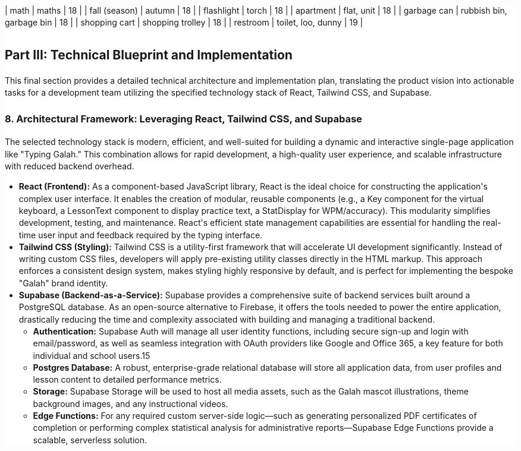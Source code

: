 | math | maths | 18 |
| fall (season) | autumn | 18 |
| flashlight | torch | 18 |
| apartment | flat, unit | 18 |
| garbage can | rubbish bin, garbage bin | 18 |
| shopping cart | shopping trolley | 18 |
| restroom | toilet, loo, dunny | 19 |

## **Part III: Technical Blueprint and Implementation**

This final section provides a detailed technical architecture and implementation plan, translating the product vision into actionable tasks for a development team utilizing the specified technology stack of React, Tailwind CSS, and Supabase.

### **8\. Architectural Framework: Leveraging React, Tailwind CSS, and Supabase**

The selected technology stack is modern, efficient, and well-suited for building a dynamic and interactive single-page application like "Typing Galah." This combination allows for rapid development, a high-quality user experience, and scalable infrastructure with reduced backend overhead.

* **React (Frontend):** As a component-based JavaScript library, React is the ideal choice for constructing the application's complex user interface. It enables the creation of modular, reusable components (e.g., a Key component for the virtual keyboard, a LessonText component to display practice text, a StatDisplay for WPM/accuracy). This modularity simplifies development, testing, and maintenance. React's efficient state management capabilities are essential for handling the real-time user input and feedback required by the typing interface.  
* **Tailwind CSS (Styling):** Tailwind CSS is a utility-first framework that will accelerate UI development significantly. Instead of writing custom CSS files, developers will apply pre-existing utility classes directly in the HTML markup. This approach enforces a consistent design system, makes styling highly responsive by default, and is perfect for implementing the bespoke "Galah" brand identity.  
* **Supabase (Backend-as-a-Service):** Supabase provides a comprehensive suite of backend services built around a PostgreSQL database. As an open-source alternative to Firebase, it offers the tools needed to power the entire application, drastically reducing the time and complexity associated with building and managing a traditional backend.  
  * **Authentication:** Supabase Auth will manage all user identity functions, including secure sign-up and login with email/password, as well as seamless integration with OAuth providers like Google and Office 365, a key feature for both individual and school users.15  
  * **Postgres Database:** A robust, enterprise-grade relational database will store all application data, from user profiles and lesson content to detailed performance metrics.  
  * **Storage:** Supabase Storage will be used to host all media assets, such as the Galah mascot illustrations, theme background images, and any instructional videos.  
  * **Edge Functions:** For any required custom server-side logic—such as generating personalized PDF certificates of completion or performing complex statistical analysis for administrative reports—Supabase Edge Functions provide a scalable, serverless solution.
